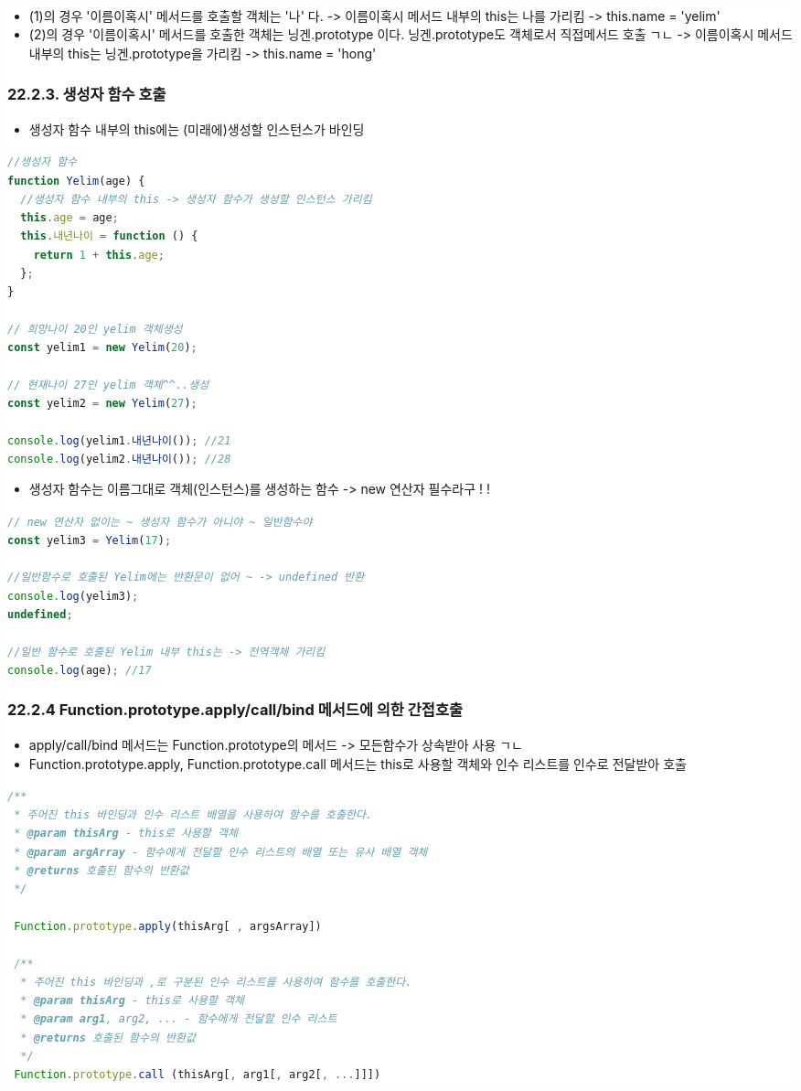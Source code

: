 - (1)의 경우 '이름이혹시' 메서드를 호출할 객체는 '나' 다. -> 이름이혹시 메서드 내부의 this는 나를 가리킴 -> this.name = 'yelim'
- (2)의 경우 '이름이혹시' 메서드를 호출한 객체는 닝겐.prototype 이다. 닝겐.prototype도 객체로서 직접메서드 호출 ㄱㄴ -> 이름이혹시 메서드 내부의 this는 닝겐.prototype을 가리킴 -> this.name = 'hong'

### 22.2.3. 생성자 함수 호출

- 생성자 함수 내부의 this에는 (미래에)생성할 인스턴스가 바인딩

```js
//생성자 함수
function Yelim(age) {
  //생성자 함수 내부의 this -> 생성자 함수가 생성할 인스턴스 가리킴
  this.age = age;
  this.내년나이 = function () {
    return 1 + this.age;
  };
}

// 희망나이 20인 yelim 객체생성
const yelim1 = new Yelim(20);

// 현재나이 27인 yelim 객체^^..생성
const yelim2 = new Yelim(27);

console.log(yelim1.내년나이()); //21
console.log(yelim2.내년나이()); //28
```

- 생성자 함수는 이름그대로 객체(인스턴스)를 생성하는 함수 -> new 연산자 필수라구 ! !

```js
// new 연산자 없이는 ~ 생성자 함수가 아니야 ~ 일반함수야
const yelim3 = Yelim(17);

//일반함수로 호출된 Yelim에는 반환문이 없어 ~ -> undefined 반환
console.log(yelim3);
undefined;

//일반 함수로 호출된 Yelim 내부 this는 -> 전역객체 가리킴
console.log(age); //17
```

### 22.2.4 Function.prototype.apply/call/bind 메서드에 의한 간접호출

- apply/call/bind 메서드는 Function.prototype의 메서드 -> 모든함수가 상속받아 사용 ㄱㄴ
- Function.prototype.apply, Function.prototype.call 메서드는 this로 사용할 객체와 인수 리스트를 인수로 전달받아 호출

```js
/**
 * 주어진 this 바인딩과 인수 리스트 배열을 사용하여 함수를 호출한다.
 * @param thisArg - this로 사용할 객체
 * @param argArray - 함수에게 전달할 인수 리스트의 배열 또는 유사 배열 객체
 * @returns 호출된 함수의 반환값
 */

 Function.prototype.apply(thisArg[ , argsArray])

 /**
  * 주어진 this 바인딩과 ,로 구분된 인수 리스트를 사용하여 함수를 호출한다.
  * @param thisArg - this로 사용할 객체
  * @param arg1, arg2, ... - 함수에게 전달할 인수 리스트
  * @returns 호출된 함수의 반환값
  */
 Function.prototype.call (thisArg[, arg1[, arg2[, ...]]])
```
